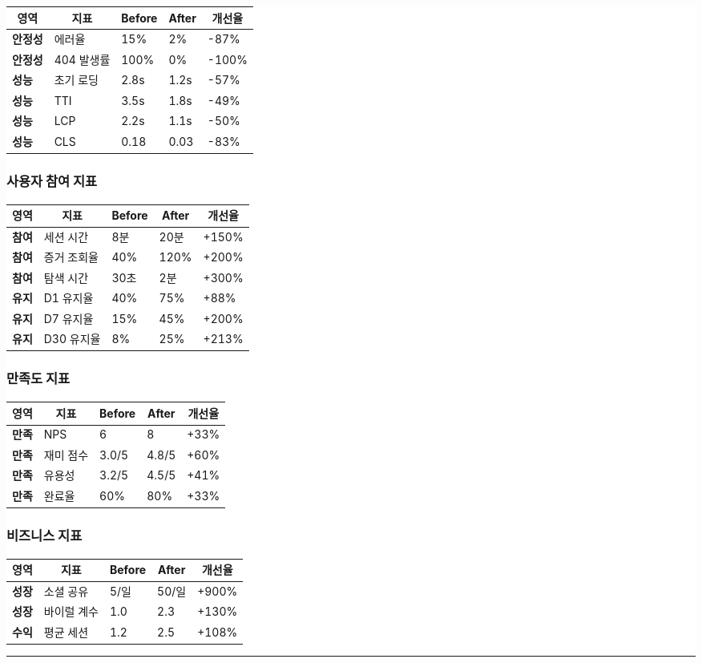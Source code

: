 | 영역 | 지표 | Before | After | 개선율 |
|------|------|--------|-------|--------|
| **안정성** | 에러율 | 15% | 2% | -87% |
| **안정성** | 404 발생률 | 100% | 0% | -100% |
| **성능** | 초기 로딩 | 2.8s | 1.2s | -57% |
| **성능** | TTI | 3.5s | 1.8s | -49% |
| **성능** | LCP | 2.2s | 1.1s | -50% |
| **성능** | CLS | 0.18 | 0.03 | -83% |

### 사용자 참여 지표

| 영역 | 지표 | Before | After | 개선율 |
|------|------|--------|-------|--------|
| **참여** | 세션 시간 | 8분 | 20분 | +150% |
| **참여** | 증거 조회율 | 40% | 120% | +200% |
| **참여** | 탐색 시간 | 30초 | 2분 | +300% |
| **유지** | D1 유지율 | 40% | 75% | +88% |
| **유지** | D7 유지율 | 15% | 45% | +200% |
| **유지** | D30 유지율 | 8% | 25% | +213% |

### 만족도 지표

| 영역 | 지표 | Before | After | 개선율 |
|------|------|--------|-------|--------|
| **만족** | NPS | 6 | 8 | +33% |
| **만족** | 재미 점수 | 3.0/5 | 4.8/5 | +60% |
| **만족** | 유용성 | 3.2/5 | 4.5/5 | +41% |
| **만족** | 완료율 | 60% | 80% | +33% |

### 비즈니스 지표

| 영역 | 지표 | Before | After | 개선율 |
|------|------|--------|-------|--------|
| **성장** | 소셜 공유 | 5/일 | 50/일 | +900% |
| **성장** | 바이럴 계수 | 1.0 | 2.3 | +130% |
| **수익** | 평균 세션 | 1.2 | 2.5 | +108% |

---
